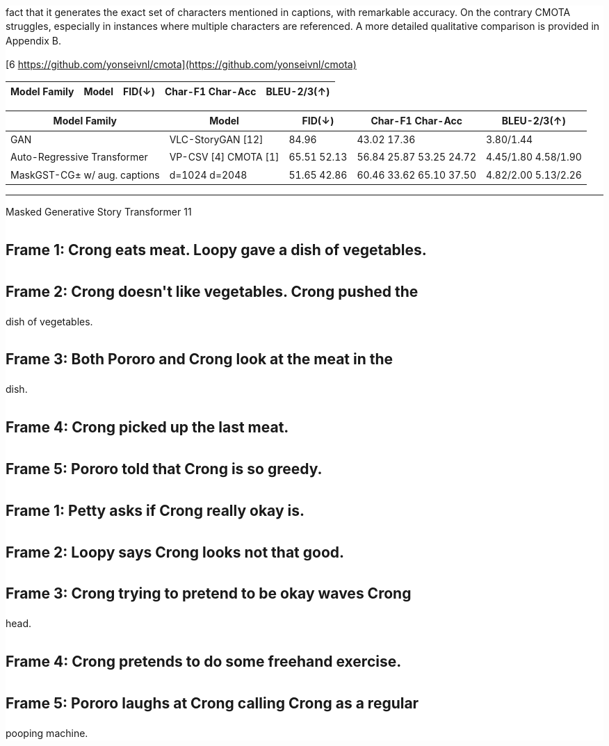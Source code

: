 fact that it generates the exact set of characters mentioned in captions, with
remarkable accuracy. On the contrary CMOTA struggles, especially in instances
where multiple characters are referenced. A more detailed qualitative comparison
is provided in Appendix B.

[6 https://github.com/yonseivnl/cmota](https://github.com/yonseivnl/cmota)

|Model Family|Model|FID(↓)|Char-F1 Char-Acc|BLEU-2/3(↑)|
|---|---|---|---|---|

|Model Family|Model|FID(↓)|Char-F1 Char-Acc|BLEU-2/3(↑)|
|---|---|---|---|---|
|GAN|VLC-StoryGAN [12]|84.96|43.02 17.36|3.80/1.44|
|Auto-Regressive Transformer|VP-CSV [4] CMOTA [1]|65.51 52.13|56.84 25.87 53.25 24.72|4.45/1.80 4.58/1.90|
|MaskGST-CG± w/ aug. captions|d=1024 d=2048|51.65 42.86|60.46 33.62 65.10 37.50|4.82/2.00 5.13/2.26|


-----

Masked Generative Story Transformer 11


## **Frame 1: Crong eats meat. Loopy gave a dish of vegetables.**
## **Frame 2: Crong doesn't like vegetables. Crong pushed the**
dish of vegetables.
## **Frame 3: Both Pororo and Crong look at the meat in the**
dish.
## **Frame 4: Crong picked up the last meat.**
## **Frame 5: Pororo told that Crong is so greedy.**

## **Frame 1: Petty asks if Crong really okay is.**
## **Frame 2: Loopy says Crong looks not that good.**
## **Frame 3: Crong trying to pretend to be okay waves Crong**
head.
## **Frame 4: Crong pretends to do some freehand exercise.**
## **Frame 5: Pororo laughs at Crong calling Crong as a regular**
pooping machine.
